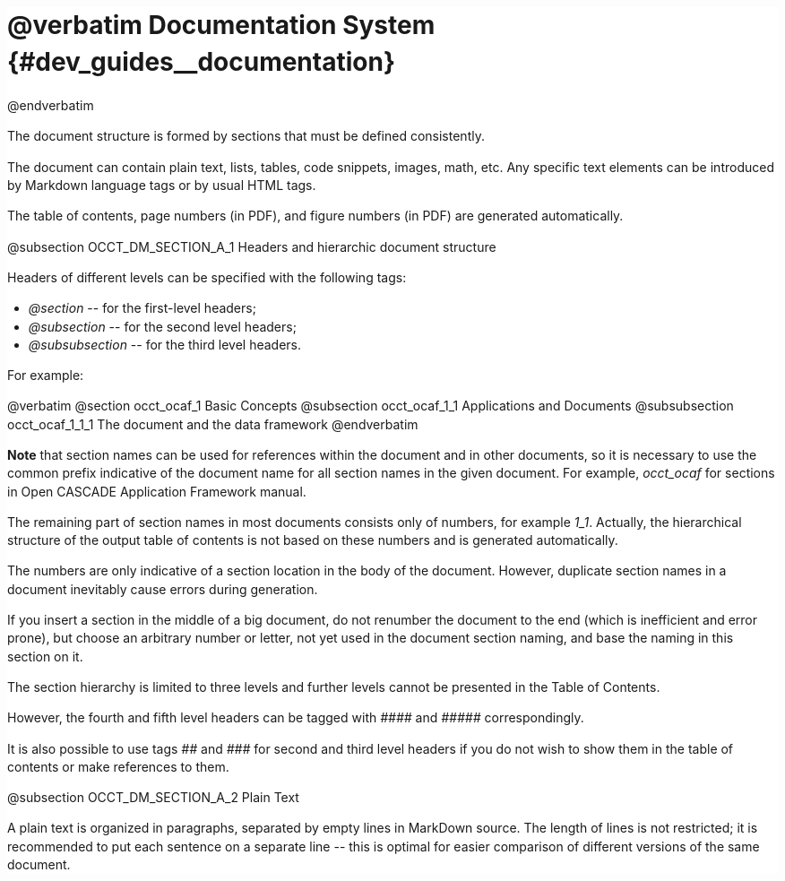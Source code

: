 @verbatim
Documentation System {#dev_guides__documentation}
=====================
@endverbatim

The document structure is formed by sections that must be defined consistently.

The document can contain plain text, lists, tables, code snippets, images, math, etc.
Any specific text elements can be introduced by Markdown language tags or by usual HTML tags. 

The table of contents, page numbers (in PDF), and figure numbers (in PDF) are generated automatically.  

@subsection  OCCT_DM_SECTION_A_1 Headers and hierarchic document structure

Headers of different levels can be specified with the following tags:
* <i>\@section</i> -- for the first-level headers; 
* <i>\@subsection</i> -- for the second level headers;
* <i>\@subsubsection</i> -- for the third level headers.

For example:

@verbatim
  @section occt_ocaf_1 Basic Concepts
  @subsection occt_ocaf_1_1 Applications and Documents
  @subsubsection occt_ocaf_1_1_1 The document and the data framework
@endverbatim

**Note** that section names can be used for references within the document and in other documents, so it is necessary to use the common prefix indicative of the document name for all section names in the given document. 
For example,  *occt_ocaf* for sections in Open CASCADE Application Framework manual.

The remaining part of section names in most documents consists only of numbers, for example *1_1*. Actually, the hierarchical structure of the output table of contents is not based on these numbers and is generated automatically. 

The numbers are only indicative of a section location in the body of the document. However, duplicate section names in a document inevitably cause errors during generation. 

If you insert a section in the middle of a big document, do not renumber the document to the end (which is inefficient and error prone), but choose an arbitrary number or letter, not yet used in the document section naming, and base the naming in this section on it.

The section hierarchy is limited to three levels and further levels cannot be presented in the Table of Contents.

However, the fourth and fifth level headers can be tagged with  <i>####</i> and <i>#####</i> correspondingly.

It is also possible to use tags <i>##</i> and <i>###</i> for second and third level headers if you do not wish to show them in the table of contents or make references to them. 

@subsection OCCT_DM_SECTION_A_2 Plain Text

A plain text is organized in paragraphs, separated by empty lines in MarkDown source.
The length of lines is not restricted; it is recommended to put each sentence on a separate line -- this is optimal for easier comparison of different versions of the same document.
